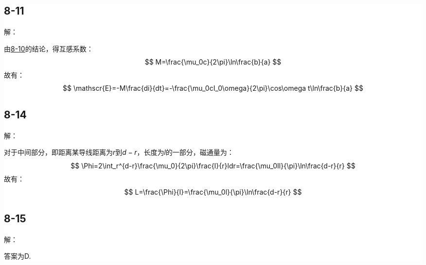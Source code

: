 ## 8-11

解：

由[8-10](##8-10)的结论，得互感系数：
$$
M=\frac{\mu_0c}{2\pi}\ln\frac{b}{a}
$$
故有：
$$
\mathscr{E}=-M\frac{di}{dt}=-\frac{\mu_0cI_0\omega}{2\pi}\cos\omega t\ln\frac{b}{a}
$$

## 8-14

解：

对于中间部分，即距离某导线距离为$r$到$d-r$，长度为$l$的一部分，磁通量为：
$$
\Phi=2\int_r^{d-r}\frac{\mu_0}{2\pi}\frac{I}{r}ldr=\frac{\mu_0Il}{\pi}\ln\frac{d-r}{r}
$$
故有：
$$
L=\frac{\Phi}{I}=\frac{\mu_0l}{\pi}\ln\frac{d-r}{r}
$$

## 8-15

解：

答案为D.